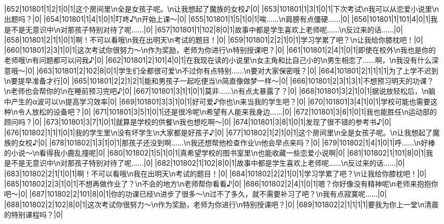 |652|101801|1|2|1|0|1|这个房间里\n全是女孩子呢。\n让我想起了魔族的女校♪|0|
|653|101801|1|3|1|0|1|下次考试\n我可以从恋爱小说里\n出题吗？|0|
|654|101801|1|4|1|0|1|叮咚♪\n开始上课～|0|
|655|101801|1|5|1|0|1|唉……\n肩膀有点僵硬……|0|
|656|101801|1|101|4|0|1|我是不是无意识中\n对那孩子特别对待了呢……|0|
|657|101801|1|102|8|0|1|故事中都是学生喜欢上老师呢……\n反过来的话……|0|
|658|101801|2|1|1|0|1|啊！不可以看哦\n我在出明天\n考试的题目！|0|
|659|101801|2|2|1|0|1|学习学累了吧？\n让我给你膝枕吧！|0|
|660|101801|2|3|1|0|1|这次考试你很努力～\n作为奖励，老师为你进行\n特别授课吧？|0|
|661|101801|2|4|1|0|1|即使在校外\n我也是你的老师哦\n有问题都可以问我♪|0|
|662|101801|2|101|4|0|1|在我现在读的小说里\n女主角和比自己小的\n男生相恋了……啊，\n我没有什么深意哦～|0|
|663|101801|2|102|8|0|1|学生们全都很可爱\n不过你有点特别……\n要对大家保密哦？|0|
|664|101801|2|1|1|1|1|为了上学不迟到\n要提早准备才行|0|
|665|101801|2|2|1|2|1|能和男孩子一起吃便当\n简直像做梦一样～|0|
|666|101801|2|3|1|3|1|不想预习明天的功课？\n老师也会帮你的\n在睡前预习完吧♪|0|
|667|101801|3|1|1|0|1|莫非……\n有点太暴露了？|0|
|668|101801|3|2|1|0|1|据说放轻松后，\n脑中产生的α波可以\n提高学习效率|0|
|669|101801|3|3|1|0|1|好可爱♪你也\n来当我的学生吧？|0|
|670|101801|3|4|1|0|1|学校可能也需要这种\n令人放松的设备吧？|0|
|671|101801|3|5|1|0|1|还是很冷呢\n希望有人能来我身边……|0|
|672|101801|3|6|1|0|1|我也能胜任\n运动部的顾问吗？|0|
|673|101801|3|7|1|0|1|就算是学校的供餐\n我也想吃啊～|0|
|674|101801|3|8|1|0|1|发现了很不错的参考书♪|0|
|676|101802|1|1|1|0|1|我的学生里\n没有坏学生\n大家都是好孩子♪|0|
|677|101802|1|2|1|0|1|这个房间里\n全是女孩子呢。\n让我想起了魔族的女校♪|0|
|678|101802|1|3|1|0|1|那孩子还没到啊……\n我还想帮他检查作业\n他会早点来吗？|0|
|679|101802|1|4|1|0|1|呼……\n好棒的小说～\n看得我小鹿乱撞呢|0|
|680|101802|1|5|1|0|1|真希望学校的图书室里\n也能收藏一些恋爱小说啊|0|
|681|101802|1|101|8|0|1|我是不是无意识中\n对那孩子特别对待了呢……|0|
|682|101802|1|102|8|0|1|故事中都是学生喜欢上老师呢……\n反过来的话……|0|
|683|101802|2|1|1|0|1|啊！不可以看哦\n我在出明天\n考试的题目！|0|
|684|101802|2|2|1|0|1|学习学累了吧？\n让我给你膝枕吧！|0|
|685|101802|2|3|1|0|1|不想再做作业了？\n不会的地方\n老师帮你看看♪|0|
|686|101802|2|4|1|0|1|嗯？你好像没有精神呢\n老师来抱抱你吧～|0|
|687|101802|2|101|8|0|1|你的功课已经\n进步了很多～\n过不了多久，就不需要补习了吧？\n我有点寂寞呢……|0|
|688|101802|2|102|8|0|1|这次考试你很努力～\n作为奖励，老师为你进行\n特别授课吧？|0|
|689|101802|2|1|1|1|1|要我为你上一堂\n清晨的特别课程吗？|0|
